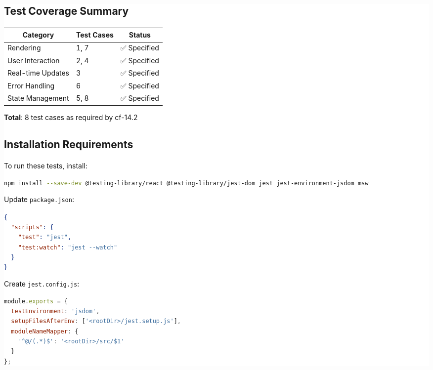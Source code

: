 ## Test Coverage Summary

| Category | Test Cases | Status |
|----------|-----------|--------|
| Rendering | 1, 7 | ✅ Specified |
| User Interaction | 2, 4 | ✅ Specified |
| Real-time Updates | 3 | ✅ Specified |
| Error Handling | 6 | ✅ Specified |
| State Management | 5, 8 | ✅ Specified |

**Total**: 8 test cases as required by cf-14.2

## Installation Requirements

To run these tests, install:

```bash
npm install --save-dev @testing-library/react @testing-library/jest-dom jest jest-environment-jsdom msw
```

Update `package.json`:

```json
{
  "scripts": {
    "test": "jest",
    "test:watch": "jest --watch"
  }
}
```

Create `jest.config.js`:

```javascript
module.exports = {
  testEnvironment: 'jsdom',
  setupFilesAfterEnv: ['<rootDir>/jest.setup.js'],
  moduleNameMapper: {
    '^@/(.*)$': '<rootDir>/src/$1'
  }
};
```

